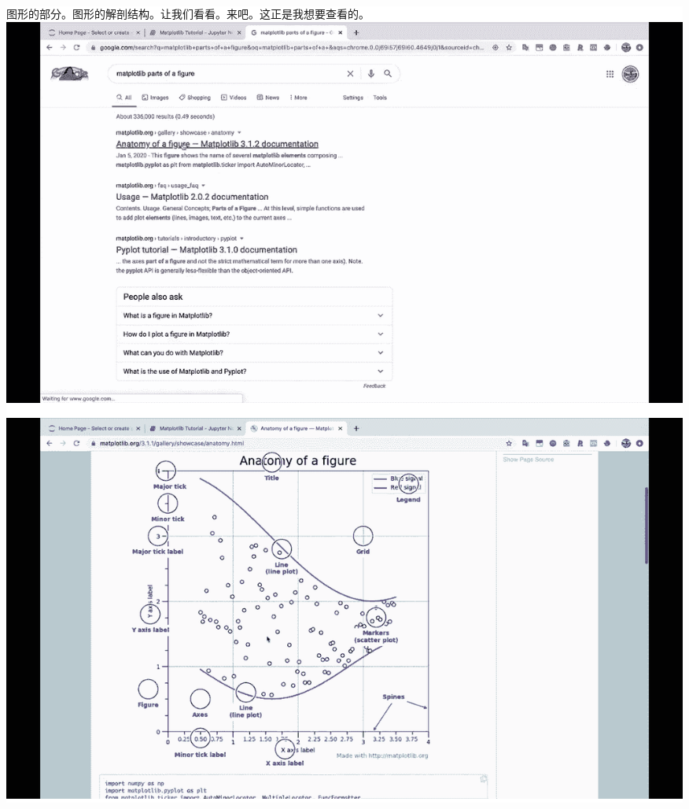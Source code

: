 图形的部分。图形的解剖结构。让我们看看。来吧。这正是我想要查看的。![](img/77d641e47cdae93cdad4881dd7e907b0_11.png)

![](img/77d641e47cdae93cdad4881dd7e907b0_12.png)
